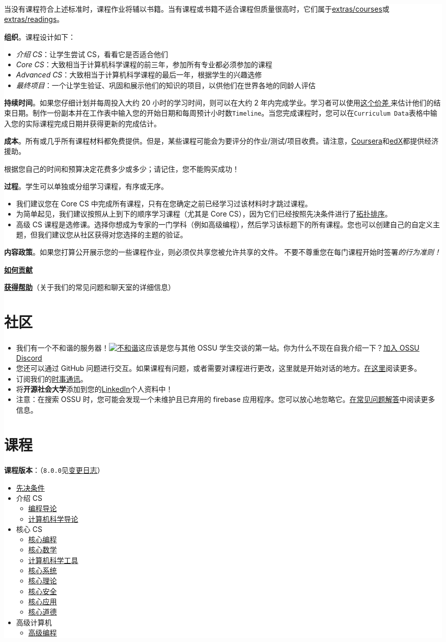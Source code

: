 当没有课程符合上述标准时，课程作业将辅以书籍。当有课程或书籍不适合课程但质量很高时，它们属于[extras/courses](https://github.com/ossu/computer-science/blob/master/extras/courses.md)或[extras/readings](https://github.com/ossu/computer-science/blob/master/extras/readings.md)。

**组织**。课程设计如下：

- *介绍 CS*：让学生尝试 CS，看看它是否适合他们
- *Core CS*：大致相当于计算机科学课程的前三年，参加所有专业都必须参加的课程
- *Advanced CS*：大致相当于计算机科学课程的最后一年，根据学生的兴趣选修
- *最终项目*：一个让学生验证、巩固和展示他们的知识的项目，以供他们在世界各地的同龄人评估

**持续时间**。如果您仔细计划并每周投入大约 20 小时的学习时间，则可以在大约 2 年内完成学业。学习者可以使用[这个价差 ](https://docs.google.com/spreadsheets/d/1bkUU90y4rKYQHwY5AR2iX6iiPTrPEsYs75GkCAkrgm4/copy)来估计他们的结束日期。制作一份副本并在工作表中输入您的开始日期和每周预计小时数`Timeline`。当您完成课程时，您可以在`Curriculum Data`表格中输入您的实际课程完成日期并获得更新的完成估计。

**成本**。所有或几乎所有课程材料都免费提供。但是，某些课程可能会为要评分的作业/测试/项目收费。请注意，[Coursera](https://www.coursera.support/s/article/209819033-Apply-for-Financial-Aid-or-a-Scholarship?language=en_US)和[edX](https://courses.edx.org/financial-assistance/)都提供经济援助。

根据您自己的时间和预算决定花费多少或多少；请记住，您不能购买成功！

**过程**。学生可以单独或分组学习课程，有序或无序。

- 我们建议您在 Core CS 中完成所有课程，只有在您确定之前已经学习过该材料时才跳过课程。
- 为简单起见，我们建议按照从上到下的顺序学习课程（尤其是 Core CS），因为它们已经按照先决条件进行了[拓扑排序](https://en.wikipedia.org/wiki/Topological_sorting)。
- 高级 CS 课程是选修课。选择你想成为专家的一门学科（例如高级编程），然后学习该标题下的所有课程。您也可以创建自己的自定义主题，但我们建议您从社区获得对您选择的主题的验证。

**内容政策**。如果您打算公开展示您的一些课程作业，则必须仅共享您被允许共享的文件。 不要不尊重您在每门课程开始时签署*的行为准则！*

**[如何贡献](https://github.com/ossu/computer-science/blob/master/CONTRIBUTING.md)**

**[获得帮助](https://github.com/ossu/computer-science/blob/master/HELP.md)**（关于我们的常见问题和聊天室的详细信息）

# 社区

- 我们有一个不和谐的服务器！[![不和谐](https://sm.nsddd.top//typora/68747470733a2f2f696d672e736869656c64732e696f2f646973636f72642f3734343338353030393032383433313934332e7376673f6c6162656c3d266c6f676f3d646973636f7264266c6f676f436f6c6f723d66666666666626636f6c6f723d373338394438266c6162656c436f6c6f723d364137454332?mail:3293172751@qq.com)](https://discord.gg/wuytwK5s9h)这应该是您与其他 OSSU 学生交谈的第一站。你为什么不现在自我介绍一下？[加入 OSSU Discord](https://discord.gg/wuytwK5s9h)
- 您还可以通过 GitHub 问题进行交互。如果课程有问题，或者需要对课程进行更改，这里就是开始对话的地方。[在这里](https://github.com/ossu/computer-science/blob/master/CONTRIBUTING.md)阅读更多。
- 订阅我们的[时事通讯](https://tinyletter.com/OpenSourceSocietyUniversity)。
- 将**开源社会大学**添加到您的[LinkedIn](https://www.linkedin.com/school/11272443/)个人资料中！
- 注意：在搜索 OSSU 时，您可能会发现一个未维护且已弃用的 firebase 应用程序。您可以放心地忽略它。[在常见问题解答](https://github.com/ossu/computer-science/blob/master/FAQ.md#why-is-the-firebase-ossu-app-different-or-broken)中阅读更多信息。

# 课程

**课程版本**：（`8.0.0`见[变更日志](https://github.com/ossu/computer-science/blob/master/CHANGELOG.md)）

- [先决条件](https://github.com/ossu/computer-science#prerequisites)
- 介绍 CS
  - [编程导论](https://github.com/ossu/computer-science#introduction-to-programming)
  - [计算机科学导论](https://github.com/ossu/computer-science#introduction-to-computer-science)
- 核心 CS
  - [核心编程](https://github.com/ossu/computer-science#core-programming)
  - [核心数学](https://github.com/ossu/computer-science#core-math)
  - [计算机科学工具](https://github.com/ossu/computer-science#cs-tools)
  - [核心系统](https://github.com/ossu/computer-science#core-systems)
  - [核心理论](https://github.com/ossu/computer-science#core-theory)
  - [核心安全](https://github.com/ossu/computer-science#core-security)
  - [核心应用](https://github.com/ossu/computer-science#core-applications)
  - [核心道德](https://github.com/ossu/computer-science#core-ethics)
- 高级计算机
  - [高级编程](https://github.com/ossu/computer-science#advanced-programming)